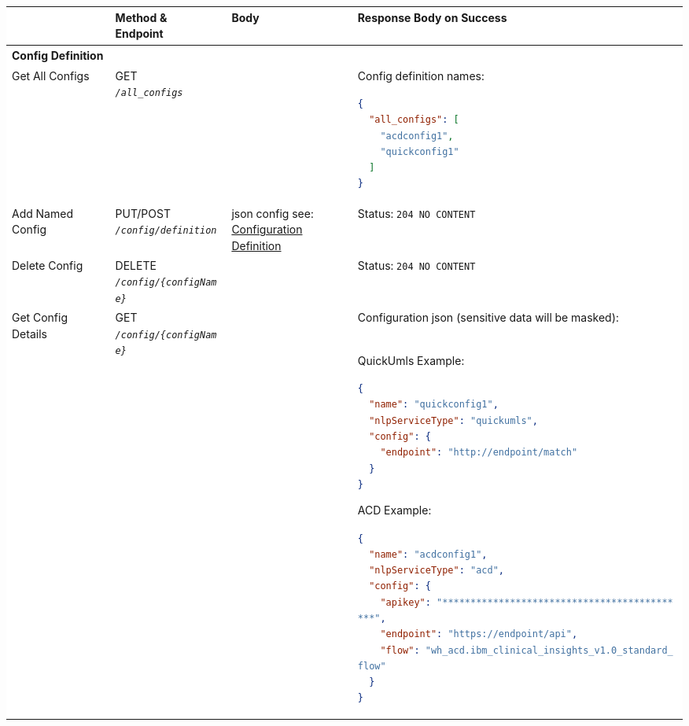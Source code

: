 <table cellspacing=0 cellpadding=0 border=0>
<thead>
<tr align="left"><th> &nbsp; </th><th> Method &<BR/> Endpoint</th><th> Body </th><th> Response Body on Success </th></tr>
</thead>
<tbody>
<tr> <th colspan=4  align="left"> Config Definition</th></tr>

<tr><td> Get All Configs </td><td> GET <BR/><I><code>/all_configs</code></I></td><td></td><td> Config definition names: 

```json 
{
  "all_configs": [
    "acdconfig1",
    "quickconfig1"
  ]
}
``` 

</td></tr>

<tr><td> Add Named Config </td><td> PUT/POST <BR/><I><code>/config/definition</code></I></td><td> json config see:

<BR/>
<a href="#configuration-definition">Configuration Definition</a> 

</td><td>Status: <CODE>204 NO CONTENT</CODE></td></tr>

<tr><td> Delete Config </td><td> DELETE<BR/><I><code>/config/{configName}</code></I></td> <td></td><td>Status: <CODE>204 NO CONTENT</CODE></td></tr>

<tr><td> Get Config Details </td><td> GET <BR/><I><Code>/config/{configName}</CODE></I></td><td></td><td>
Configuration json (sensitive data will be masked):
<br/><br/>

QuickUmls Example:

```json
{
  "name": "quickconfig1",
  "nlpServiceType": "quickumls",
  "config": {
    "endpoint": "http://endpoint/match"
  }
}
```

ACD Example:

```json
{
  "name": "acdconfig1",
  "nlpServiceType": "acd",
  "config": {
    "apikey": "********************************************",
    "endpoint": "https://endpoint/api",
    "flow": "wh_acd.ibm_clinical_insights_v1.0_standard_flow"
  }
}

```
